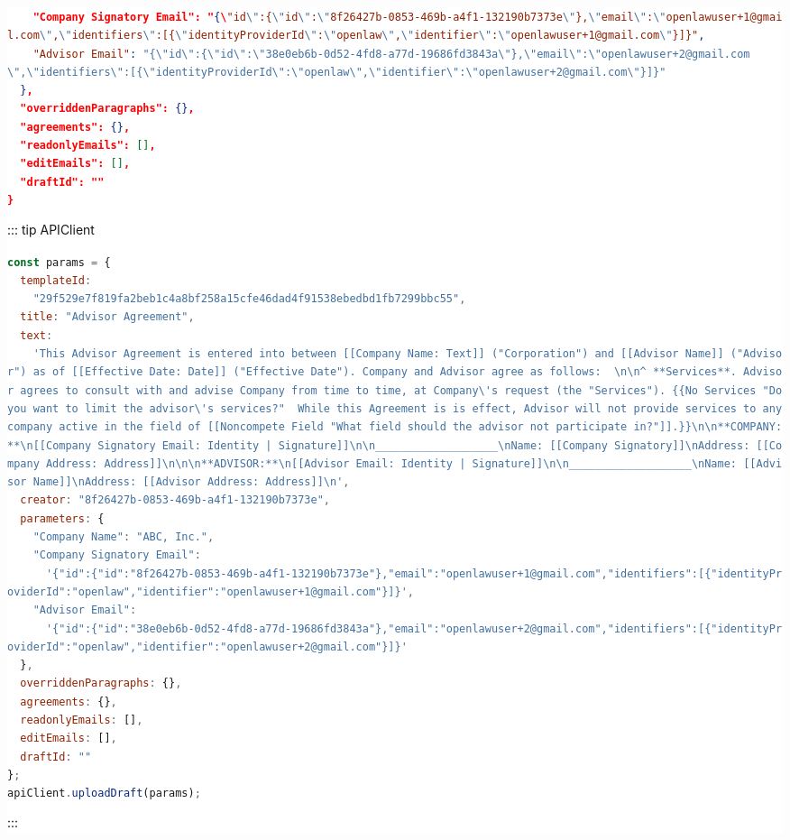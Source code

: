 ```json
    "Company Signatory Email": "{\"id\":{\"id\":\"8f26427b-0853-469b-a4f1-132190b7373e\"},\"email\":\"openlawuser+1@gmail.com\",\"identifiers\":[{\"identityProviderId\":\"openlaw\",\"identifier\":\"openlawuser+1@gmail.com\"}]}",
    "Advisor Email": "{\"id\":{\"id\":\"38e0eb6b-0d52-4fd8-a77d-19686fd3843a\"},\"email\":\"openlawuser+2@gmail.com\",\"identifiers\":[{\"identityProviderId\":\"openlaw\",\"identifier\":\"openlawuser+2@gmail.com\"}]}"
  },
  "overriddenParagraphs": {},
  "agreements": {},
  "readonlyEmails": [],
  "editEmails": [],
  "draftId": ""
}
```

::: tip APIClient

```js
const params = {
  templateId:
    "29f529e7f819fa2beb1c4a8bf258a15cfe46dad4f91538ebedbd1fb7299bbc55",
  title: "Advisor Agreement",
  text:
    'This Advisor Agreement is entered into between [[Company Name: Text]] ("Corporation") and [[Advisor Name]] ("Advisor") as of [[Effective Date: Date]] ("Effective Date"). Company and Advisor agree as follows:  \n\n^ **Services**. Advisor agrees to consult with and advise Company from time to time, at Company\'s request (the "Services"). {{No Services "Do you want to limit the advisor\'s services?"  While this Agreement is is effect, Advisor will not provide services to any company active in the field of [[Noncompete Field "What field should the advisor not participate in?"]].}}\n\n**COMPANY:**\n[[Company Signatory Email: Identity | Signature]]\n\n___________________\nName: [[Company Signatory]]\nAddress: [[Company Address: Address]]\n\n\n**ADVISOR:**\n[[Advisor Email: Identity | Signature]]\n\n___________________\nName: [[Advisor Name]]\nAddress: [[Advisor Address: Address]]\n',
  creator: "8f26427b-0853-469b-a4f1-132190b7373e",
  parameters: {
    "Company Name": "ABC, Inc.",
    "Company Signatory Email":
      '{"id":{"id":"8f26427b-0853-469b-a4f1-132190b7373e"},"email":"openlawuser+1@gmail.com","identifiers":[{"identityProviderId":"openlaw","identifier":"openlawuser+1@gmail.com"}]}',
    "Advisor Email":
      '{"id":{"id":"38e0eb6b-0d52-4fd8-a77d-19686fd3843a"},"email":"openlawuser+2@gmail.com","identifiers":[{"identityProviderId":"openlaw","identifier":"openlawuser+2@gmail.com"}]}'
  },
  overriddenParagraphs: {},
  agreements: {},
  readonlyEmails: [],
  editEmails: [],
  draftId: ""
};
apiClient.uploadDraft(params);
```

:::
